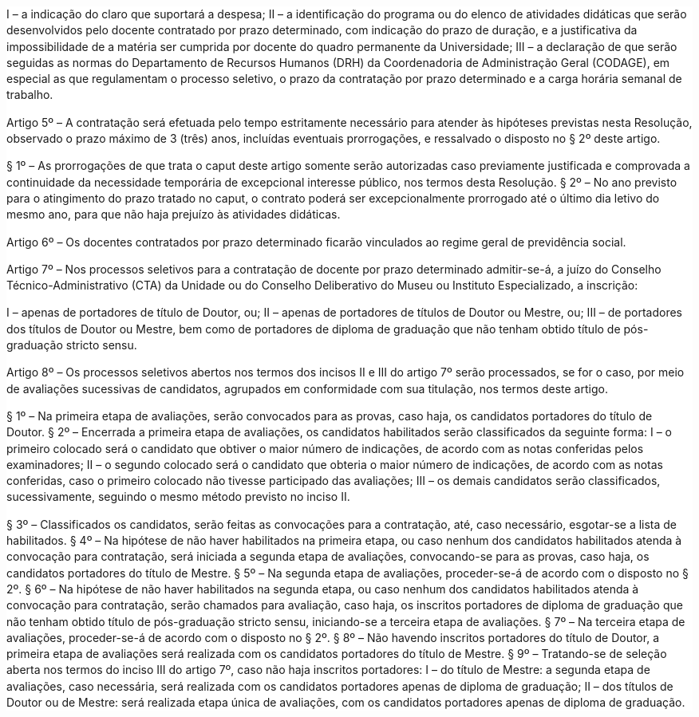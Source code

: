 I – a indicação do claro que suportará a despesa;
II – a identificação do programa ou do elenco de atividades didáticas que serão desenvolvidos pelo docente contratado por prazo determinado, com indicação do prazo de duração, e a justificativa da impossibilidade de a matéria ser cumprida por docente do quadro permanente da Universidade;
III – a declaração de que serão seguidas as normas do Departamento de Recursos Humanos (DRH) da Coordenadoria de Administração Geral (CODAGE), em especial as que regulamentam o processo seletivo, o prazo da contratação por prazo determinado e a carga horária semanal de trabalho.

Artigo 5º – A contratação será efetuada pelo tempo estritamente necessário para atender às hipóteses previstas nesta Resolução, observado o prazo máximo de 3 (três) anos, incluídas eventuais prorrogações, e ressalvado o disposto no § 2º deste artigo.

§ 1º – As prorrogações de que trata o caput deste artigo somente serão autorizadas caso previamente justificada e comprovada a continuidade da necessidade temporária de excepcional interesse público, nos termos desta Resolução.
§ 2º – No ano previsto para o atingimento do prazo tratado no caput, o contrato poderá ser excepcionalmente prorrogado até o último dia letivo do mesmo ano, para que não haja prejuízo às atividades didáticas.

Artigo 6º – Os docentes contratados por prazo determinado ficarão vinculados ao regime geral de previdência social.

Artigo 7º – Nos processos seletivos para a contratação de docente por prazo determinado admitir-se-á, a juízo do Conselho Técnico-Administrativo (CTA) da Unidade ou do Conselho Deliberativo do Museu ou Instituto Especializado, a inscrição:

I – apenas de portadores de título de Doutor, ou;
II – apenas de portadores de títulos de Doutor ou Mestre, ou;
III – de portadores dos títulos de Doutor ou Mestre, bem como de portadores de diploma de graduação que não tenham obtido título de pós-graduação stricto sensu.

Artigo 8º – Os processos seletivos abertos nos termos dos incisos II e III do artigo 7º serão processados, se for o caso, por meio de avaliações sucessivas de candidatos, agrupados em conformidade com sua titulação, nos termos deste artigo.

§ 1º – Na primeira etapa de avaliações, serão convocados para as provas, caso haja, os candidatos portadores do título de Doutor.
§ 2º – Encerrada a primeira etapa de avaliações, os candidatos habilitados serão classificados da seguinte forma:
I – o primeiro colocado será o candidato que obtiver o maior número de indicações, de acordo com as notas conferidas pelos examinadores;
II – o segundo colocado será o candidato que obteria o maior número de indicações, de acordo com as notas conferidas, caso o primeiro colocado não tivesse participado das avaliações;
III – os demais candidatos serão classificados, sucessivamente, seguindo o mesmo método previsto no inciso II.

§ 3º – Classificados os candidatos, serão feitas as convocações para a contratação, até, caso necessário, esgotar-se a lista de habilitados.
§ 4º – Na hipótese de não haver habilitados na primeira etapa, ou caso nenhum dos candidatos habilitados atenda à convocação para contratação, será iniciada a segunda etapa de avaliações, convocando-se para as provas, caso haja, os candidatos portadores do título de Mestre.
§ 5º – Na segunda etapa de avaliações, proceder-se-á de acordo com o disposto no § 2º.
§ 6º – Na hipótese de não haver habilitados na segunda etapa, ou caso nenhum dos candidatos habilitados atenda à convocação para contratação, serão chamados para avaliação, caso haja, os inscritos portadores de diploma de graduação que não tenham obtido título de pós-graduação stricto sensu, iniciando-se a terceira etapa de avaliações.
§ 7º – Na terceira etapa de avaliações, proceder-se-á de acordo com o disposto no § 2º.
§ 8º – Não havendo inscritos portadores do título de Doutor, a primeira etapa de avaliações será realizada com os candidatos portadores do título de Mestre.
§ 9º – Tratando-se de seleção aberta nos termos do inciso III do artigo 7º, caso não haja inscritos portadores:
I – do título de Mestre: a segunda etapa de avaliações, caso necessária, será realizada com os candidatos portadores apenas de diploma de graduação;
II – dos títulos de Doutor ou de Mestre: será realizada etapa única de avaliações, com os candidatos portadores apenas de diploma de graduação.